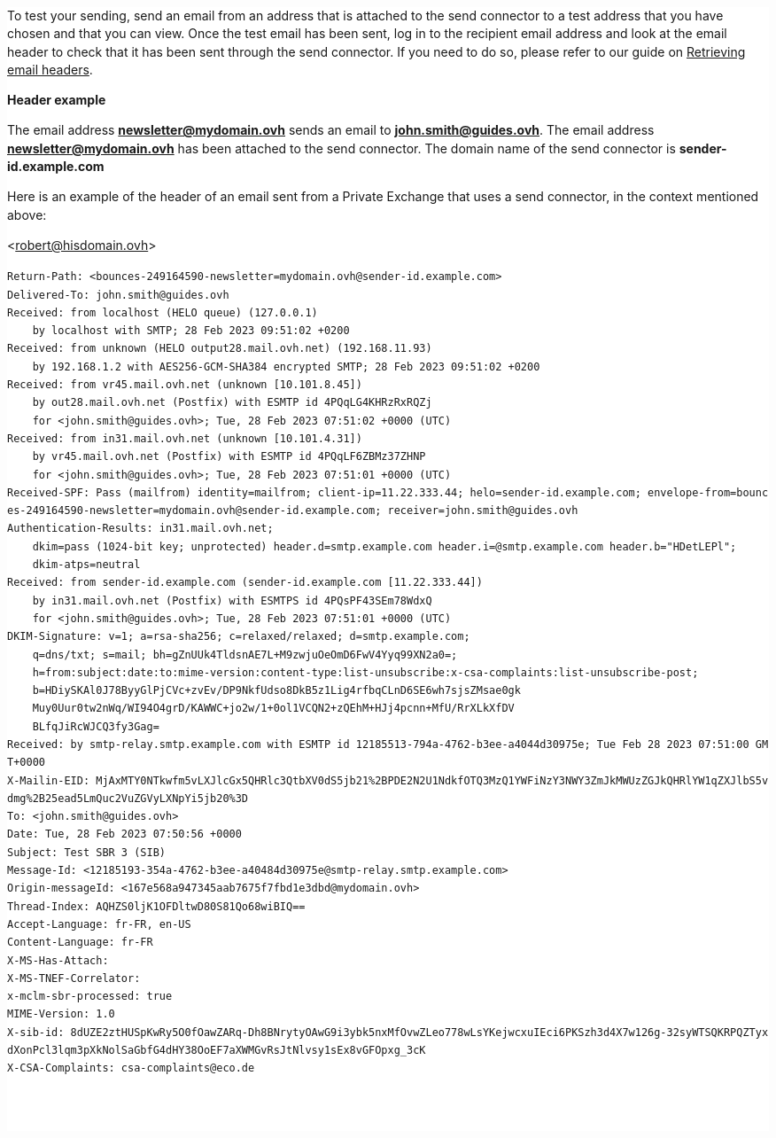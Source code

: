 To test your sending, send an email from an address that is attached to the send connector to a test address that you have chosen and that you can view. Once the test email has been sent, log in to the recipient email address and look at the email header to check that it has been sent through the send connector. If you need to do so, please refer to our guide on [Retrieving email headers](/pages/web_cloud/email_and_collaborative_solutions/troubleshooting/diagnostic_headers).

**Header example**

The email address **newsletter@mydomain.ovh** sends an email to **john.smith@guides.ovh**. The email address **newsletter@mydomain.ovh** has been attached to the send connector. The domain name of the send connector is **sender-id.example.com**

Here is an example of the header of an email sent from a Private Exchange that uses a send connector, in the context mentioned above:

&lt;robert@hisdomain.ovh&gt;

<pre class="bgwhite"><code>Return-Path: &lt;bounces-249164590-newsletter=mydomain.ovh@sender-id.example.com&gt;
Delivered-To: john.smith@guides.ovh
Received: from localhost (HELO queue) (127.0.0.1)
    by localhost with SMTP; 28 Feb 2023 09:51:02 +0200
Received: from unknown (HELO output28.mail.ovh.net) (192.168.11.93)
    by 192.168.1.2 with AES256-GCM-SHA384 encrypted SMTP; 28 Feb 2023 09:51:02 +0200
Received: from vr45.mail.ovh.net (unknown [10.101.8.45])
    by out28.mail.ovh.net (Postfix) with ESMTP id 4PQqLG4KHRzRxRQZj
    for &lt;john.smith@guides.ovh&gt;; Tue, 28 Feb 2023 07:51:02 +0000 (UTC)
Received: from in31.mail.ovh.net (unknown [10.101.4.31])
    by vr45.mail.ovh.net (Postfix) with ESMTP id 4PQqLF6ZBMz37ZHNP
    for &lt;john.smith@guides.ovh&gt;; Tue, 28 Feb 2023 07:51:01 +0000 (UTC)
Received-SPF: Pass (mailfrom) identity=mailfrom; client-ip=11.22.333.44; helo=sender-id.example.com; envelope-from=bounces-249164590-newsletter=mydomain.ovh@sender-id.example.com; receiver=john.smith@guides.ovh
Authentication-Results: in31.mail.ovh.net;
    dkim=pass (1024-bit key; unprotected) header.d=smtp.example.com header.i=@smtp.example.com header.b="HDetLEPl";
    dkim-atps=neutral
Received: from sender-id.example.com (sender-id.example.com [11.22.333.44])
    by in31.mail.ovh.net (Postfix) with ESMTPS id 4PQsPF43SEm78WdxQ
    for &lt;john.smith@guides.ovh&gt;; Tue, 28 Feb 2023 07:51:01 +0000 (UTC)
DKIM-Signature: v=1; a=rsa-sha256; c=relaxed/relaxed; d=smtp.example.com;
    q=dns/txt; s=mail; bh=gZnUUk4TldsnAE7L+M9zwjuOeOmD6FwV4Yyq99XN2a0=;
    h=from:subject:date:to:mime-version:content-type:list-unsubscribe:x-csa-complaints:list-unsubscribe-post;
    b=HDiySKAl0J78ByyGlPjCVc+zvEv/DP9NkfUdso8DkB5z1Lig4rfbqCLnD6SE6wh7sjsZMsae0gk
    Muy0Uur0tw2nWq/WI94O4grD/KAWWC+jo2w/1+0ol1VCQN2+zQEhM+HJj4pcnn+MfU/RrXLkXfDV
    BLfqJiRcWJCQ3fy3Gag=
Received: by smtp-relay.smtp.example.com with ESMTP id 12185513-794a-4762-b3ee-a4044d30975e; Tue Feb 28 2023 07:51:00 GMT+0000
X-Mailin-EID: MjAxMTY0NTkwfm5vLXJlcGx5QHRlc3QtbXV0dS5jb21%2BPDE2N2U1NdkfOTQ3MzQ1YWFiNzY3NWY3ZmJkMWUzZGJkQHRlYW1qZXJlbS5vdmg%2B25ead5LmQuc2VuZGVyLXNpYi5jb20%3D
To: &lt;john.smith@guides.ovh&gt;
Date: Tue, 28 Feb 2023 07:50:56 +0000
Subject: Test SBR 3 (SIB)
Message-Id: &lt;12185193-354a-4762-b3ee-a40484d30975e@smtp-relay.smtp.example.com&gt;
Origin-messageId: &lt;167e568a947345aab7675f7fbd1e3dbd@mydomain.ovh&gt;
Thread-Index: AQHZS0ljK1OFDltwD80S81Qo68wiBIQ==
Accept-Language: fr-FR, en-US
Content-Language: fr-FR
X-MS-Has-Attach:
X-MS-TNEF-Correlator:
x-mclm-sbr-processed: true
MIME-Version: 1.0
X-sib-id: 8dUZE2ztHUSpKwRy5O0fOawZARq-Dh8BNrytyOAwG9i3ybk5nxMfOvwZLeo778wLsYKejwcxuIEci6PKSzh3d4X7w126g-32syWTSQKRPQZTyxdXonPcl3lqm3pXkNolSaGbfG4dHY38OoEF7aXWMGvRsJtNlvsy1sEx8vGFOpxg_3cK
X-CSA-Complaints: csa-complaints@eco.de